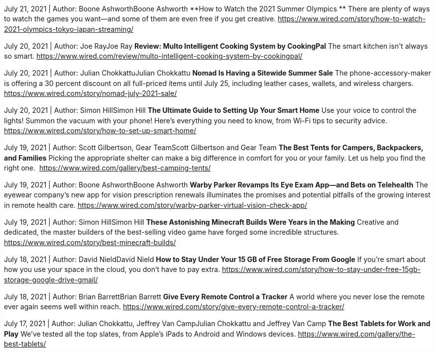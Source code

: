 July 21, 2021 | Author: Boone AshworthBoone Ashworth
**How to Watch the 2021 Summer Olympics **
There are plenty of ways to watch the games you want—and some of them are even free if you get creative.
https://www.wired.com/story/how-to-watch-2021-olympics-tokyo-japan-streaming/

July 20, 2021 | Author: Joe RayJoe Ray
**Review: Multo Intelligent Cooking System by CookingPal**
The smart kitchen isn't always so smart.
https://www.wired.com/review/multo-intelligent-cooking-system-by-cookingpal/

July 20, 2021 | Author: Julian ChokkattuJulian Chokkattu
**Nomad Is Having a Sitewide Summer Sale**
The phone-accessory-maker is offering a 30 percent discount on all full-priced items until July 25, including leather cases, wallets, and wireless chargers.
https://www.wired.com/story/nomad-july-2021-sale/

July 20, 2021 | Author: Simon HillSimon Hill
**The Ultimate Guide to Setting Up Your Smart Home**
Use your voice to control the lights! Summon the vacuum with your phone! Here’s everything you need to know, from Wi-Fi tips to security advice.
https://www.wired.com/story/how-to-set-up-smart-home/

July 19, 2021 | Author: Scott Gilbertson, Gear TeamScott Gilbertson and Gear Team
**The Best Tents for Campers, Backpackers, and Families**
Picking the appropriate shelter can make a big difference in comfort for you or your family. Let us help you find the right one. 
https://www.wired.com/gallery/best-camping-tents/

July 19, 2021 | Author: Boone AshworthBoone Ashworth
**Warby Parker Revamps Its Eye Exam App—and Bets on Telehealth**
The eyewear company’s new app for vision prescription renewals illuminates the promises and potential pitfalls of the growing interest in remote health care.
https://www.wired.com/story/warby-parker-virtual-vision-check-app/

July 19, 2021 | Author: Simon HillSimon Hill
**These Astonishing Minecraft Builds Were Years in the Making**
Creative and dedicated, the master builders of the best-selling video game have forged some incredible structures.
https://www.wired.com/story/best-minecraft-builds/

July 18, 2021 | Author: David NieldDavid Nield
**How to Stay Under Your 15 GB of Free Storage From Google**
If you’re smart about how you use your space in the cloud, you don’t have to pay extra.
https://www.wired.com/story/how-to-stay-under-free-15gb-storage-google-drive-gmail/

July 18, 2021 | Author: Brian BarrettBrian Barrett
**Give Every Remote Control a Tracker**
A world where you never lose the remote ever again seems well within reach.
https://www.wired.com/story/give-every-remote-control-a-tracker/

July 17, 2021 | Author: Julian Chokkattu, Jeffrey Van CampJulian Chokkattu and Jeffrey Van Camp
**The Best Tablets for Work and Play**
We’ve tested all the top slates, from Apple’s iPads to Android and Windows devices.
https://www.wired.com/gallery/the-best-tablets/
